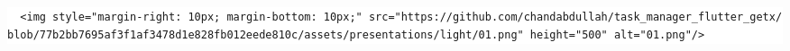       <img style="margin-right: 10px; margin-bottom: 10px;" src="https://github.com/chandabdullah/task_manager_flutter_getx/blob/77b2bb7695af3f1af3478d1e828fb012eede810c/assets/presentations/light/01.png" height="500" alt="01.png"/>